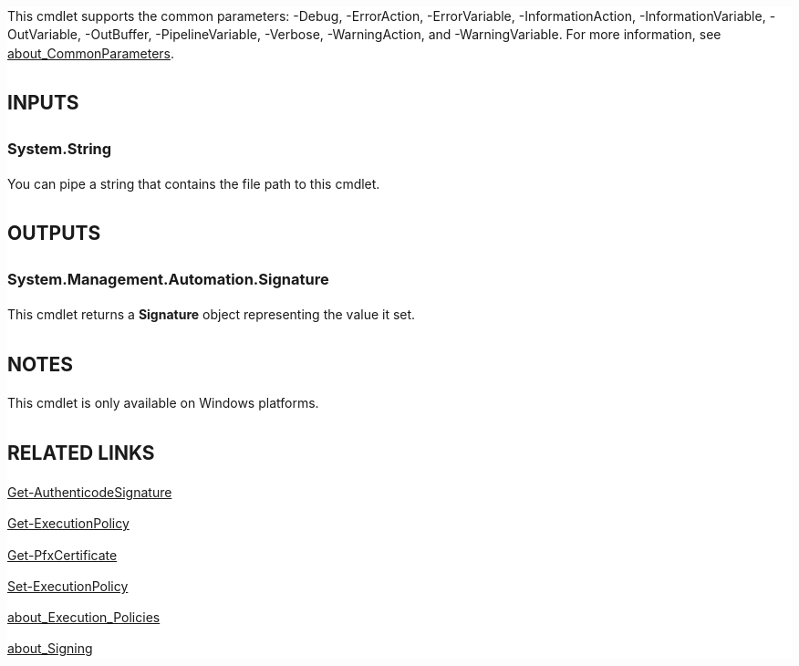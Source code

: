 This cmdlet supports the common parameters: -Debug, -ErrorAction, -ErrorVariable,
-InformationAction, -InformationVariable, -OutVariable, -OutBuffer, -PipelineVariable, -Verbose,
-WarningAction, and -WarningVariable. For more information, see
[about_CommonParameters](https://go.microsoft.com/fwlink/?LinkID=113216).

## INPUTS

### System.String

You can pipe a string that contains the file path to this cmdlet.

## OUTPUTS

### System.Management.Automation.Signature

This cmdlet returns a **Signature** object representing the value it set.

## NOTES

This cmdlet is only available on Windows platforms.

## RELATED LINKS

[Get-AuthenticodeSignature](Get-AuthenticodeSignature.md)

[Get-ExecutionPolicy](Get-ExecutionPolicy.md)

[Get-PfxCertificate](Get-PfxCertificate.md)

[Set-ExecutionPolicy](Set-ExecutionPolicy.md)

[about_Execution_Policies](../Microsoft.PowerShell.Core/About/about_Execution_Policies.md)

[about_Signing](../Microsoft.PowerShell.Core/About/about_Signing.md)
